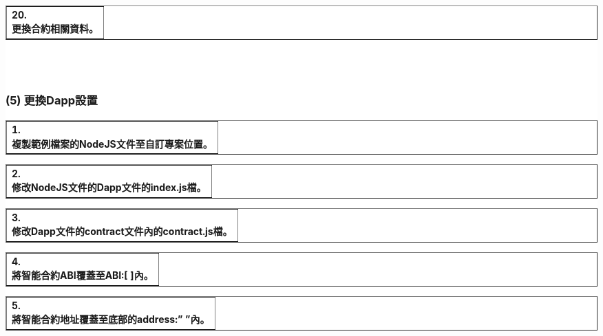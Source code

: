<table border="1">
    <tr>
        <td>
            <div>
            <b> 20.</b><br>
            <b>更換合約相關資料。</b>
           </div>
        </td>
    </tr>
</table>
<br>
<br>

<div id = 'head5'>
   <h3 styles={font-weight:bold;}>(5) 更換Dapp設置</<h3> 
</div>
<table border="1">
    <tr>
        <td>
            <div>
            <b> 1.</b><br>
            <b>複製範例檔案的NodeJS文件至自訂專案位置。</b>
           </div>
        </td>
    </tr>
</table>
<table border="1">
    <tr>
        <td>
            <div>
            <b> 2.</b><br>
            <b>修改NodeJS文件的Dapp文件的index.js檔。</b>
           </div>
        </td>
    </tr>
</table>
<table border="1">
    <tr>
        <td>
            <div>
            <b> 3.</b><br>
            <b>修改Dapp文件的contract文件內的contract.js檔。</b>
           </div>
        </td>
    </tr>
</table>
<table border="1">
    <tr>
        <td>
            <div>
            <b> 4.</b><br>
            <b>將智能合約ABI覆蓋至ABI:[ ]內。</b>
           </div>
        </td>
    </tr>
</table>
<table border="1">
    <tr>
        <td>
            <div>
            <b> 5.</b><br>
            <b>將智能合約地址覆蓋至底部的address:” ”內。</b>
           </div>
        </td>